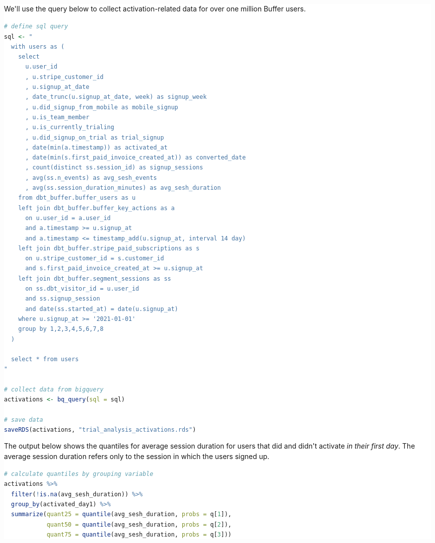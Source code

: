 We'll use the query below to collect activation-related data for over one million Buffer users.


```r
# define sql query
sql <- "
  with users as (
    select
      u.user_id
      , u.stripe_customer_id
      , u.signup_at_date
      , date_trunc(u.signup_at_date, week) as signup_week
      , u.did_signup_from_mobile as mobile_signup
      , u.is_team_member
      , u.is_currently_trialing
      , u.did_signup_on_trial as trial_signup
      , date(min(a.timestamp)) as activated_at
      , date(min(s.first_paid_invoice_created_at)) as converted_date
      , count(distinct ss.session_id) as signup_sessions
      , avg(ss.n_events) as avg_sesh_events
      , avg(ss.session_duration_minutes) as avg_sesh_duration
    from dbt_buffer.buffer_users as u
    left join dbt_buffer.buffer_key_actions as a
      on u.user_id = a.user_id
      and a.timestamp >= u.signup_at
      and a.timestamp <= timestamp_add(u.signup_at, interval 14 day)
    left join dbt_buffer.stripe_paid_subscriptions as s
      on u.stripe_customer_id = s.customer_id
      and s.first_paid_invoice_created_at >= u.signup_at
    left join dbt_buffer.segment_sessions as ss
      on ss.dbt_visitor_id = u.user_id
      and ss.signup_session
      and date(ss.started_at) = date(u.signup_at)
    where u.signup_at >= '2021-01-01'
    group by 1,2,3,4,5,6,7,8
  )
  
  select * from users
"

# collect data from bigquery
activations <- bq_query(sql = sql)

# save data
saveRDS(activations, "trial_analysis_activations.rds")
```



The output below shows the quantiles for average session duration for users that did and didn't activate _in their first day_. The average session duration refers only to the session in which the users signed up.


```r
# calculate quantiles by grouping variable
activations %>%
  filter(!is.na(avg_sesh_duration)) %>% 
  group_by(activated_day1) %>%
  summarize(quant25 = quantile(avg_sesh_duration, probs = q[1]), 
            quant50 = quantile(avg_sesh_duration, probs = q[2]),
            quant75 = quantile(avg_sesh_duration, probs = q[3]))
```
